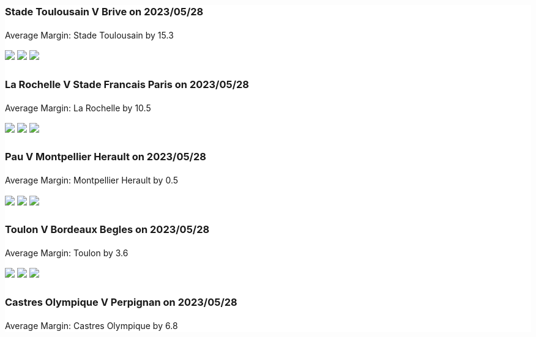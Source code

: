 ### Stade Toulousain V Brive on 2023/05/28


Average Margin: Stade Toulousain by 15.3

<p float="left">
<img src="plots/performances_Stade Toulousain_V_Brive_26.png" width="32%" />
<img src="plots/resultbar_Stade Toulousain_V_Brive_26.png" width="32%" />
<img src="plots/spreads_Stade Toulousain_V_Brive_26.png" width="32%" />
</p>

### La Rochelle V Stade Francais Paris on 2023/05/28


Average Margin: La Rochelle by 10.5

<p float="left">
<img src="plots/performances_La Rochelle_V_Stade Francais Paris_26.png" width="32%" />
<img src="plots/resultbar_La Rochelle_V_Stade Francais Paris_26.png" width="32%" />
<img src="plots/spreads_La Rochelle_V_Stade Francais Paris_26.png" width="32%" />
</p>

### Pau V Montpellier Herault on 2023/05/28


Average Margin: Montpellier Herault by 0.5

<p float="left">
<img src="plots/performances_Pau_V_Montpellier Herault_26.png" width="32%" />
<img src="plots/resultbar_Pau_V_Montpellier Herault_26.png" width="32%" />
<img src="plots/spreads_Pau_V_Montpellier Herault_26.png" width="32%" />
</p>

### Toulon V Bordeaux Begles on 2023/05/28


Average Margin: Toulon by 3.6

<p float="left">
<img src="plots/performances_Toulon_V_Bordeaux Begles_26.png" width="32%" />
<img src="plots/resultbar_Toulon_V_Bordeaux Begles_26.png" width="32%" />
<img src="plots/spreads_Toulon_V_Bordeaux Begles_26.png" width="32%" />
</p>

### Castres Olympique V Perpignan on 2023/05/28


Average Margin: Castres Olympique by 6.8

